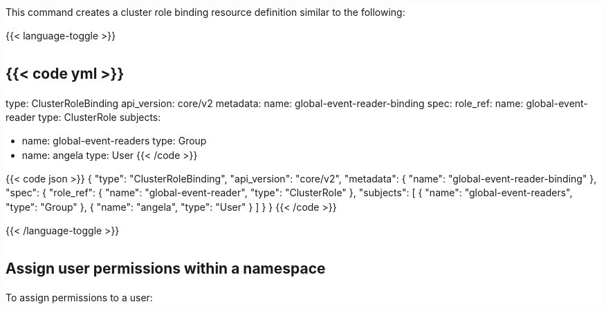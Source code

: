 This command creates a cluster role binding resource definition similar to the following:

{{< language-toggle >}}

{{< code yml >}}
---
type: ClusterRoleBinding
api_version: core/v2
metadata:
  name: global-event-reader-binding
spec:
  role_ref:
    name: global-event-reader
    type: ClusterRole
  subjects:
  - name: global-event-readers
    type: Group
  - name: angela
    type: User
{{< /code >}}

{{< code json >}}
{
  "type": "ClusterRoleBinding",
  "api_version": "core/v2",
  "metadata": {
    "name": "global-event-reader-binding"
  },
  "spec": {
    "role_ref": {
      "name": "global-event-reader",
      "type": "ClusterRole"
    },
    "subjects": [
      {
        "name": "global-event-readers",
        "type": "Group"
      },
      {
        "name": "angela",
        "type": "User"
      }
    ]
  }
}
{{< /code >}}

{{< /language-toggle >}}

## Assign user permissions within a namespace

To assign permissions to a user:
